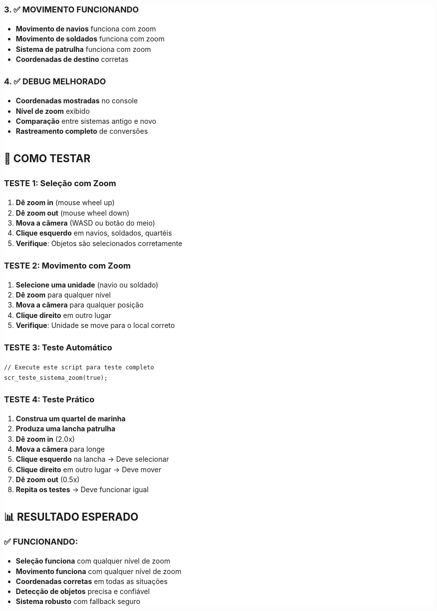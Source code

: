 ### **3. ✅ MOVIMENTO FUNCIONANDO**
- **Movimento de navios** funciona com zoom
- **Movimento de soldados** funciona com zoom
- **Sistema de patrulha** funciona com zoom
- **Coordenadas de destino** corretas

### **4. ✅ DEBUG MELHORADO**
- **Coordenadas mostradas** no console
- **Nível de zoom** exibido
- **Comparação** entre sistemas antigo e novo
- **Rastreamento completo** de conversões

## 🧪 **COMO TESTAR**

### **TESTE 1: Seleção com Zoom**
1. **Dê zoom in** (mouse wheel up)
2. **Dê zoom out** (mouse wheel down)
3. **Mova a câmera** (WASD ou botão do meio)
4. **Clique esquerdo** em navios, soldados, quartéis
5. **Verifique**: Objetos são selecionados corretamente

### **TESTE 2: Movimento com Zoom**
1. **Selecione uma unidade** (navio ou soldado)
2. **Dê zoom** para qualquer nível
3. **Mova a câmera** para qualquer posição
4. **Clique direito** em outro lugar
5. **Verifique**: Unidade se move para o local correto

### **TESTE 3: Teste Automático**
```gml
// Execute este script para teste completo
scr_teste_sistema_zoom(true);
```

### **TESTE 4: Teste Prático**
1. **Construa um quartel de marinha**
2. **Produza uma lancha patrulha**
3. **Dê zoom in** (2.0x)
4. **Mova a câmera** para longe
5. **Clique esquerdo** na lancha → Deve selecionar
6. **Clique direito** em outro lugar → Deve mover
7. **Dê zoom out** (0.5x)
8. **Repita os testes** → Deve funcionar igual

## 📊 **RESULTADO ESPERADO**

### **✅ FUNCIONANDO:**
- **Seleção funciona** com qualquer nível de zoom
- **Movimento funciona** com qualquer nível de zoom
- **Coordenadas corretas** em todas as situações
- **Detecção de objetos** precisa e confiável
- **Sistema robusto** com fallback seguro
